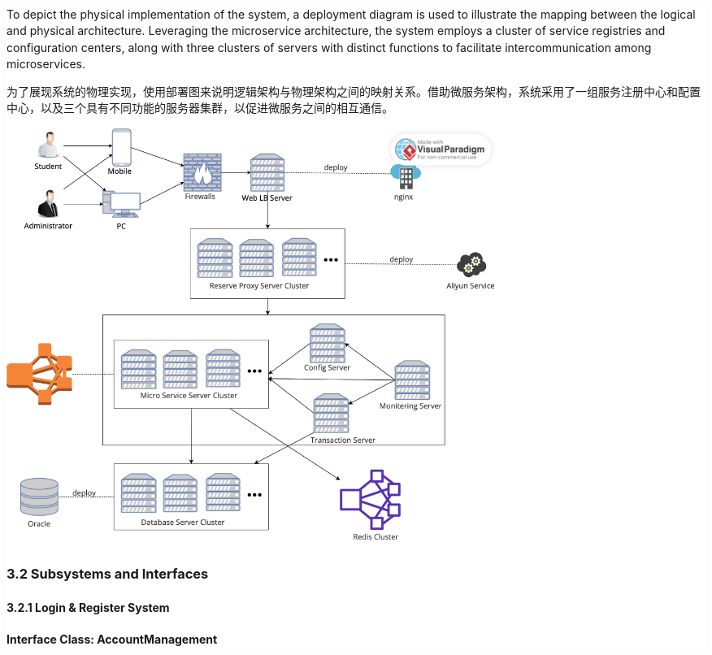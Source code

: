
To depict the physical implementation of the system, a deployment diagram is used to illustrate the mapping between the logical and physical architecture. Leveraging the microservice architecture, the system employs a cluster of service registries and configuration centers, along with three clusters of servers with distinct functions to facilitate intercommunication among microservices.

为了展现系统的物理实现，使用部署图来说明逻辑架构与物理架构之间的映射关系。借助微服务架构，系统采用了一组服务注册中心和配置中心，以及三个具有不同功能的服务器集群，以促进微服务之间的相互通信。

<img src="img/3.1.3.png" width='70%'/>



### 3.2 Subsystems and Interfaces

#### 3.2.1 Login & Register System

**Interface Class: AccountManagement**

